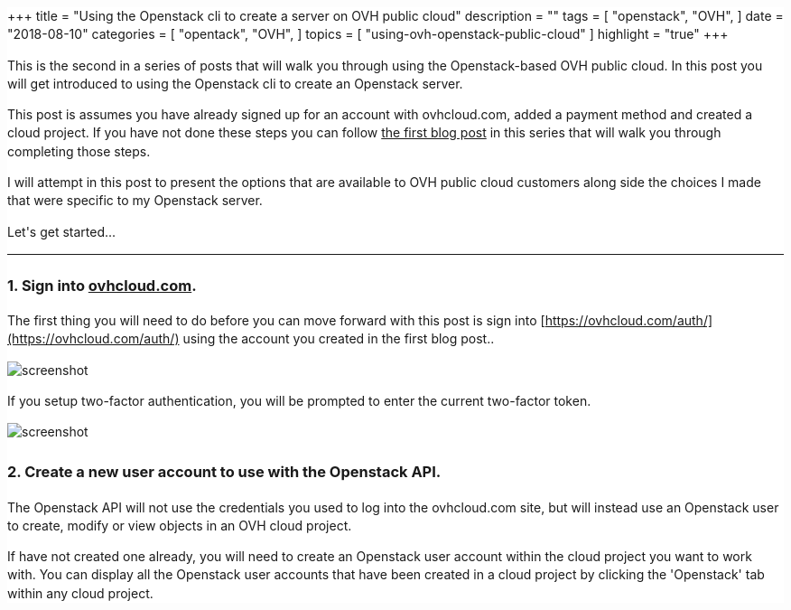 +++
title = "Using the Openstack cli to create a server on OVH public cloud"
description = ""
tags = [
    "openstack",
    "OVH",
]
date = "2018-08-10"
categories = [
    "opentack",
    "OVH",
]
topics = [
    "using-ovh-openstack-public-cloud"
]
highlight = "true"
+++

This is the second in a series of posts that will walk you through using the Openstack-based OVH public cloud. In this post you will get introduced to using the Openstack cli to create an Openstack server.

This post is assumes you have already signed up for an account with ovhcloud.com, added a payment method and created a cloud project. If you have not done these steps you can follow <a href="../2018-08-08-creating-an-openstack-instance-on-ovh-public-cloud">the first blog post</a> in this series that will walk you through completing those steps. 

I will attempt in this post to present the options that are available to OVH public cloud customers along side the choices I made that were specific to my Openstack server.

Let's get started...

---

### 1. Sign into [ovhcloud.com](https://ovhcloud.com/auth/).

The first thing you will need to do before you can move forward with this post is sign into [https://ovhcloud.com/auth/](https://ovhcloud.com/auth/) using the account you created in the first blog post..

![screenshot](/static/08102018-01-login-username-password.png)

If you setup two-factor authentication, you will be prompted to enter the current two-factor token.

![screenshot](/static/08102018-02-login-two-factor.png)

### 2. Create a new user account to use with the Openstack API.

The Openstack API will not use the credentials you used to log into the ovhcloud.com site, but will instead use an Openstack user to create, modify or view objects in an OVH cloud project.

If have not created one already, you will need to create an Openstack user account within the cloud project you want to work with. You can display all the Openstack user accounts that have been created in a cloud project by clicking the 'Openstack' tab within any cloud project. 
